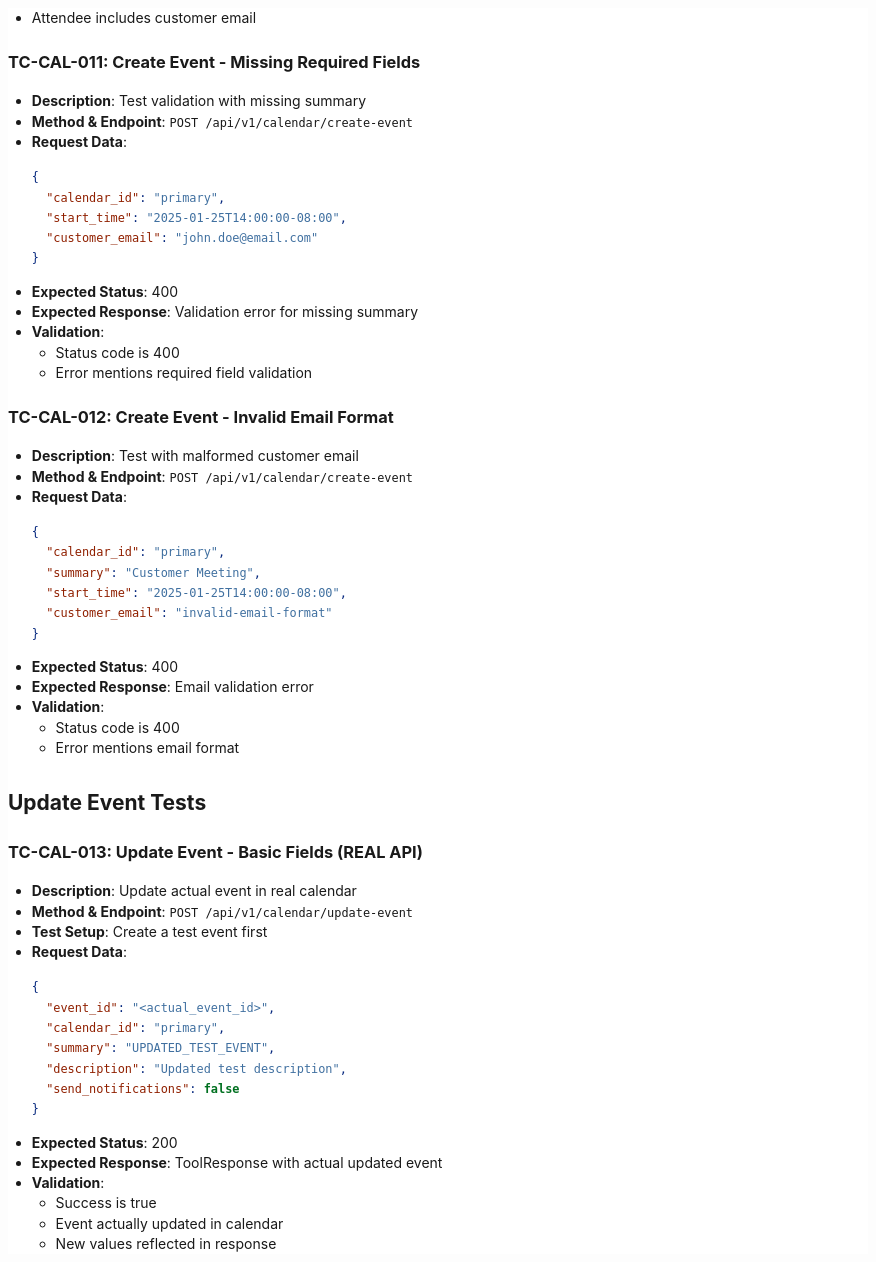   - Attendee includes customer email

### TC-CAL-011: Create Event - Missing Required Fields
- **Description**: Test validation with missing summary
- **Method & Endpoint**: `POST /api/v1/calendar/create-event`
- **Request Data**:
  ```json
  {
    "calendar_id": "primary",
    "start_time": "2025-01-25T14:00:00-08:00",
    "customer_email": "john.doe@email.com"
  }
  ```
- **Expected Status**: 400
- **Expected Response**: Validation error for missing summary
- **Validation**:
  - Status code is 400
  - Error mentions required field validation

### TC-CAL-012: Create Event - Invalid Email Format
- **Description**: Test with malformed customer email
- **Method & Endpoint**: `POST /api/v1/calendar/create-event`
- **Request Data**:
  ```json
  {
    "calendar_id": "primary",
    "summary": "Customer Meeting",
    "start_time": "2025-01-25T14:00:00-08:00",
    "customer_email": "invalid-email-format"
  }
  ```
- **Expected Status**: 400
- **Expected Response**: Email validation error
- **Validation**:
  - Status code is 400
  - Error mentions email format

## Update Event Tests

### TC-CAL-013: Update Event - Basic Fields (REAL API)
- **Description**: Update actual event in real calendar
- **Method & Endpoint**: `POST /api/v1/calendar/update-event`
- **Test Setup**: Create a test event first
- **Request Data**:
  ```json
  {
    "event_id": "<actual_event_id>",
    "calendar_id": "primary",
    "summary": "UPDATED_TEST_EVENT",
    "description": "Updated test description",
    "send_notifications": false
  }
  ```
- **Expected Status**: 200
- **Expected Response**: ToolResponse with actual updated event
- **Validation**:
  - Success is true
  - Event actually updated in calendar
  - New values reflected in response
